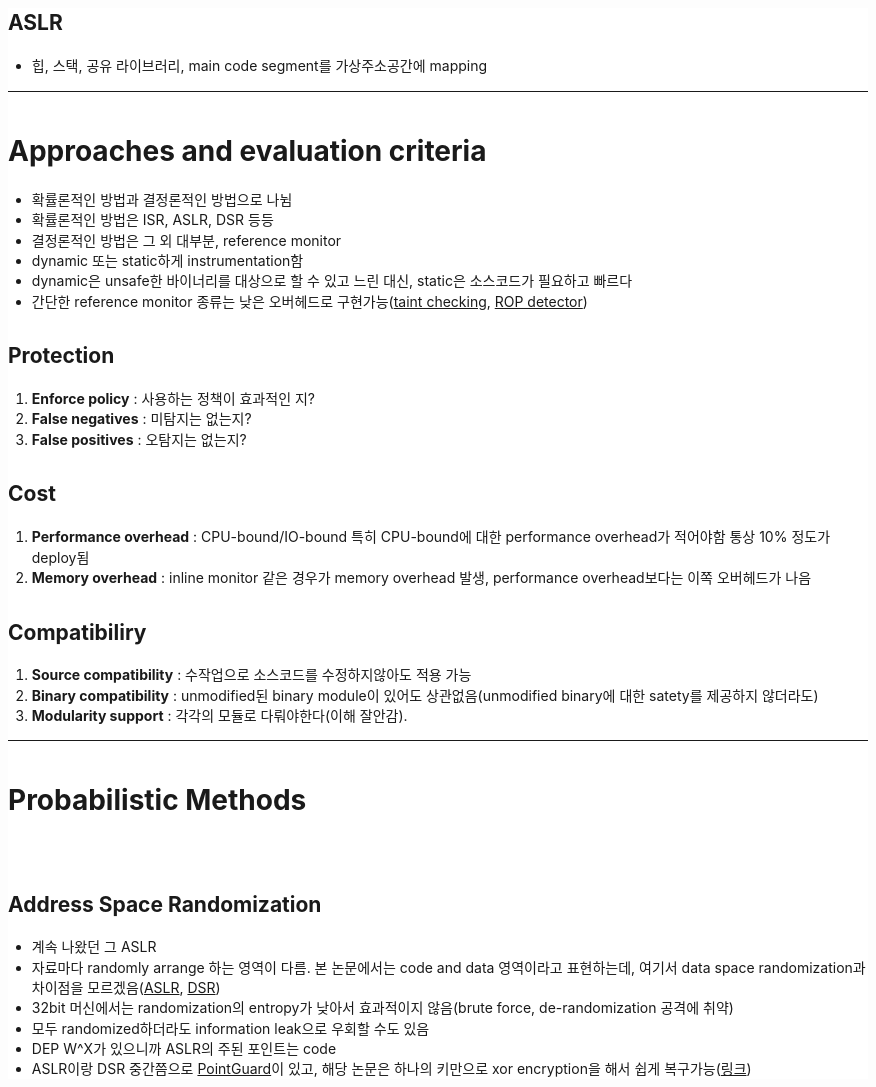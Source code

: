 ## **ASLR**
- 힙, 스택, 공유 라이브러리, main code segment를 가상주소공간에 mapping

___
# Approaches and evaluation criteria
- 확률론적인 방법과 결정론적인 방법으로 나뉨
- 확률론적인 방법은 ISR, ASLR, DSR 등등
- 결정론적인 방법은 그 외 대부분, reference monitor
- dynamic 또는 static하게 instrumentation함
- dynamic은 unsafe한 바이너리를 대상으로 할 수 있고 느린 대신, static은 소스코드가 필요하고 빠르다
- 간단한 reference monitor 종류는 낮은 오버헤드로 구현가능([taint checking](http://www.icode-project.eu/media/page-media/7/minemu-raid11.pdf), [ROP detector](https://www.researchgate.net/profile/Marcel_Winandy/publication/221609042_ROPdefender_A_detection_tool_to_defend_against_return-oriented_programming_attacks/links/0fcfd50d09cae46eb2000000/ROPdefender-A-detection-tool-to-defend-against-return-oriented-programming-attacks.pdf))


## **Protection**
1. **Enforce policy** : 사용하는 정책이 효과적인 지?
2. **False negatives** : 미탐지는 없는지?
3. **False positives** : 오탐지는 없는지?

## **Cost**
1. **Performance overhead** : CPU-bound/IO-bound 특히 CPU-bound에 대한 performance overhead가 적어야함 통상 10% 정도가 deploy됨
2. **Memory overhead** : inline monitor 같은 경우가 memory overhead 발생, performance overhead보다는 이쪽 오버헤드가 나음

## **Compatibiliry**
1. **Source compatibility** : 수작업으로 소스코드를 수정하지않아도 적용 가능
2. **Binary compatibility** : unmodified된 binary module이 있어도 상관없음(unmodified binary에 대한 satety를 제공하지 않더라도)
3. **Modularity support** : 각각의 모듈로 다뤄야한다(이해 잘안감). 
   
___
# Probabilistic Methods
<br>

## **Address Space Randomization**
- 계속 나왔던 그 ASLR
- 자료마다 randomly arrange 하는 영역이 다름. 본 논문에서는 code and data 영역이라고 표현하는데, 여기서 data space randomization과 차이점을 모르겠음([ASLR](https://pax.grsecurity.net/docs/aslr.txt), [DSR](http://seclab.cs.sunysb.edu/seclab/pubs/dsr.pdf))
- 32bit 머신에서는 randomization의 entropy가 낮아서 효과적이지 않음(brute force, de-randomization 공격에 취약)
- 모두 randomized하더라도 information leak으로 우회할 수도 있음
- DEP W^X가 있으니까 ASLR의 주된 포인트는 code
- ASLR이랑 DSR 중간쯤으로 [PointGuard](https://www.usenix.org/legacy/event/sec03/tech/full_papers/cowan/cowan_html/)이 있고, 해당 논문은 하나의 키만으로 xor encryption을 해서 쉽게 복구가능([링크](https://lirias.kuleuven.be/retrieve/60100))

